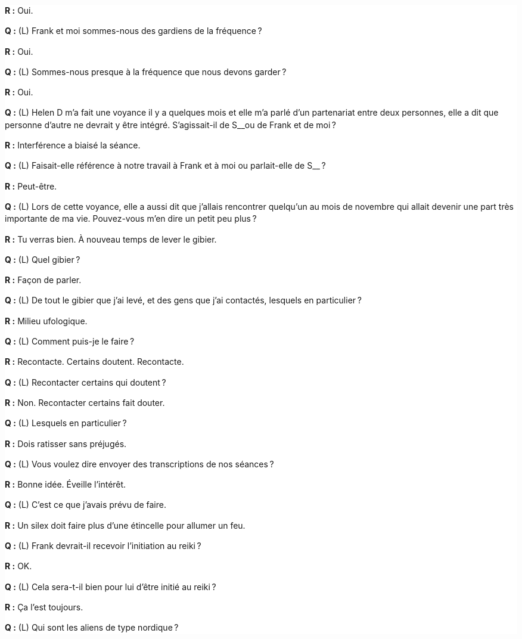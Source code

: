 **R :** Oui.

**Q :** (L) Frank et moi sommes-nous des gardiens de la fréquence ?

**R :** Oui.

**Q :** (L) Sommes-nous presque à la fréquence que nous devons garder ?

**R :** Oui.

**Q :** (L) Helen D m’a fait une voyance il y a quelques mois et elle m’a parlé d’un partenariat entre deux personnes, elle a dit que personne d’autre ne devrait y être intégré. S’agissait-il de S__ou de Frank et de moi ?

**R :** Interférence a biaisé la séance.

**Q :** (L) Faisait-elle référence à notre travail à Frank et à moi ou parlait-elle de S__ ?

**R :** Peut-être.

**Q :** (L) Lors de cette voyance, elle a aussi dit que j’allais rencontrer quelqu’un au mois de novembre qui allait devenir une part très importante de ma vie. Pouvez-vous m’en dire un petit peu plus ?

**R :** Tu verras bien. À nouveau temps de lever le gibier.

**Q :** (L) Quel gibier ?

**R :** Façon de parler.

**Q :** (L) De tout le gibier que j’ai levé, et des gens que j’ai contactés, lesquels en particulier ?

**R :** Milieu ufologique.

**Q :** (L) Comment puis-je le faire ?

**R :** Recontacte. Certains doutent. Recontacte.

**Q :** (L) Recontacter certains qui doutent ?

**R :** Non. Recontacter certains fait douter.

**Q :** (L) Lesquels en particulier ?

**R :** Dois ratisser sans préjugés.

**Q :** (L) Vous voulez dire envoyer des transcriptions de nos séances ?

**R :** Bonne idée. Éveille l’intérêt.

**Q :** (L) C’est ce que j’avais prévu de faire.

**R :** Un silex doit faire plus d’une étincelle pour allumer un feu.

**Q :** (L) Frank devrait-il recevoir l’initiation au reiki ?

**R :** OK.

**Q :** (L) Cela sera-t-il bien pour lui d’être initié au reiki ?

**R :** Ça l’est toujours.

**Q :** (L) Qui sont les aliens de type nordique ?
